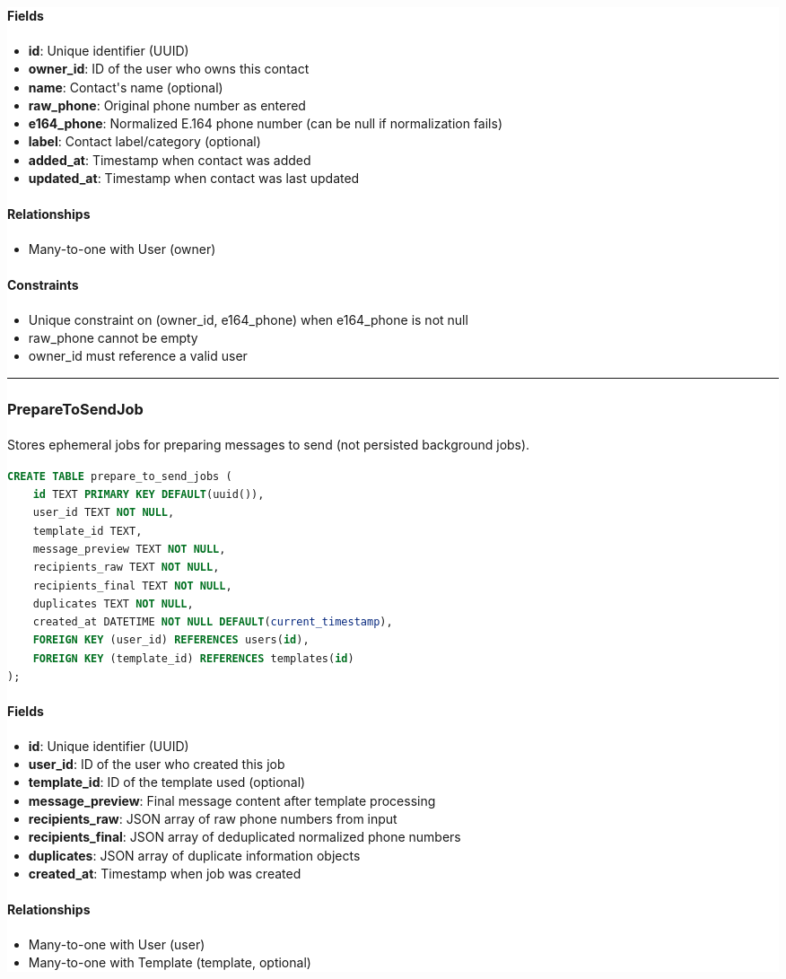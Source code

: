 #### Fields
- **id**: Unique identifier (UUID)
- **owner_id**: ID of the user who owns this contact
- **name**: Contact's name (optional)
- **raw_phone**: Original phone number as entered
- **e164_phone**: Normalized E.164 phone number (can be null if normalization fails)
- **label**: Contact label/category (optional)
- **added_at**: Timestamp when contact was added
- **updated_at**: Timestamp when contact was last updated

#### Relationships
- Many-to-one with User (owner)

#### Constraints
- Unique constraint on (owner_id, e164_phone) when e164_phone is not null
- raw_phone cannot be empty
- owner_id must reference a valid user

---

### PrepareToSendJob

Stores ephemeral jobs for preparing messages to send (not persisted background jobs).

```sql
CREATE TABLE prepare_to_send_jobs (
    id TEXT PRIMARY KEY DEFAULT(uuid()),
    user_id TEXT NOT NULL,
    template_id TEXT,
    message_preview TEXT NOT NULL,
    recipients_raw TEXT NOT NULL,
    recipients_final TEXT NOT NULL,
    duplicates TEXT NOT NULL,
    created_at DATETIME NOT NULL DEFAULT(current_timestamp),
    FOREIGN KEY (user_id) REFERENCES users(id),
    FOREIGN KEY (template_id) REFERENCES templates(id)
);
```

#### Fields
- **id**: Unique identifier (UUID)
- **user_id**: ID of the user who created this job
- **template_id**: ID of the template used (optional)
- **message_preview**: Final message content after template processing
- **recipients_raw**: JSON array of raw phone numbers from input
- **recipients_final**: JSON array of deduplicated normalized phone numbers
- **duplicates**: JSON array of duplicate information objects
- **created_at**: Timestamp when job was created

#### Relationships
- Many-to-one with User (user)
- Many-to-one with Template (template, optional)
